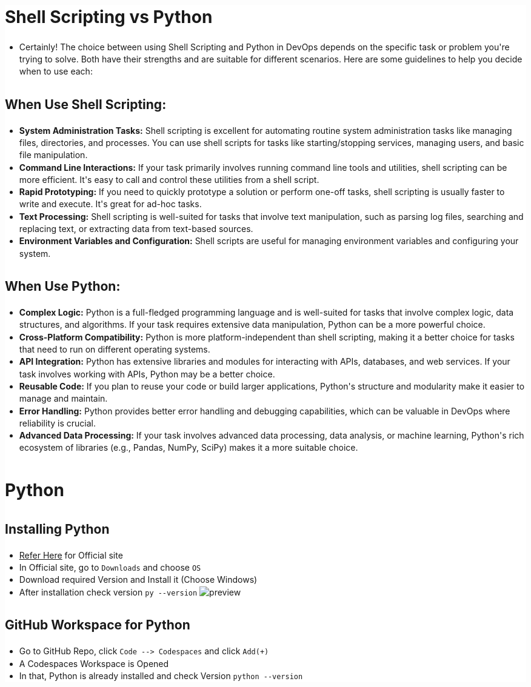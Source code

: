 # Shell Scripting vs Python
* Certainly! The choice between using Shell Scripting and Python in DevOps depends on the specific task or problem you're trying to solve. Both have their strengths and are suitable for different scenarios. Here are some guidelines to help you decide when to use each:

## When Use Shell Scripting:
* **System Administration Tasks:** Shell scripting is excellent for automating routine system administration tasks like managing files, directories, and processes. You can use shell scripts for tasks like starting/stopping services, managing users, and basic file manipulation.
* **Command Line Interactions:** If your task primarily involves running command line tools and utilities, shell scripting can be more efficient. It's easy to call and control these utilities from a shell script.
* **Rapid Prototyping:** If you need to quickly prototype a solution or perform one-off tasks, shell scripting is usually faster to write and execute. It's great for ad-hoc tasks.
* **Text Processing:** Shell scripting is well-suited for tasks that involve text manipulation, such as parsing log files, searching and replacing text, or extracting data from text-based sources.
* **Environment Variables and Configuration:** Shell scripts are useful for managing environment variables and configuring your system.

## When Use Python:
* **Complex Logic:** Python is a full-fledged programming language and is well-suited for tasks that involve complex logic, data structures, and algorithms. If your task requires extensive data manipulation, Python can be a more powerful choice.
* **Cross-Platform Compatibility:** Python is more platform-independent than shell scripting, making it a better choice for tasks that need to run on different operating systems.
* **API Integration:** Python has extensive libraries and modules for interacting with APIs, databases, and web services. If your task involves working with APIs, Python may be a better choice.
* **Reusable Code:** If you plan to reuse your code or build larger applications, Python's structure and modularity make it easier to manage and maintain.
* **Error Handling:** Python provides better error handling and debugging capabilities, which can be valuable in DevOps where reliability is crucial.
* **Advanced Data Processing:** If your task involves advanced data processing, data analysis, or machine learning, Python's rich ecosystem of libraries (e.g., Pandas, NumPy, SciPy) makes it a more suitable choice.


# Python
## Installing Python
* [Refer Here](https://www.python.org/downloads/) for Official site
* In Official site, go to `Downloads` and choose `OS`
* Download required Version and Install it (Choose Windows)
* After installation check version `py --version`
  ![preview](./Images/Python1.png)

## GitHub Workspace for Python
* Go to GitHub Repo, click `Code --> Codespaces` and click `Add(+)`
* A Codespaces Workspace is Opened
* In that, Python is already installed and check Version `python --version`
